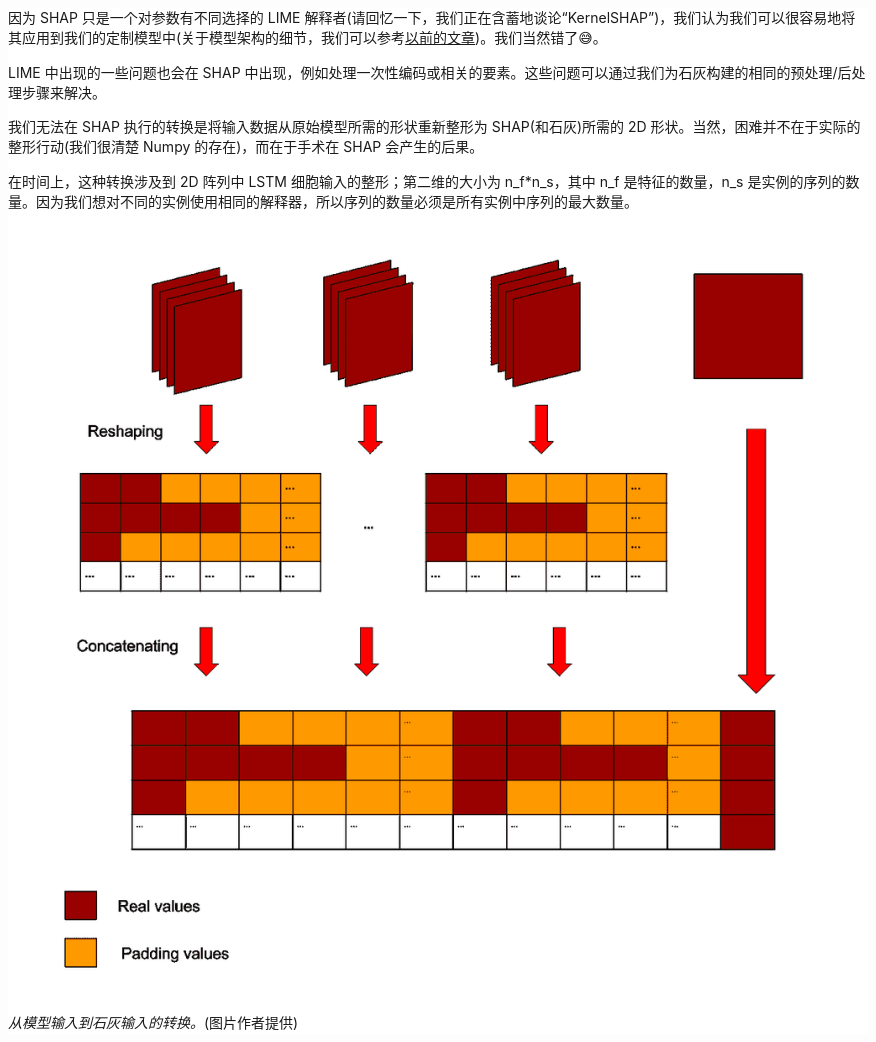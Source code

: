 因为 SHAP 只是一个对参数有不同选择的 LIME 解释者(请回忆一下，我们正在含蓄地谈论“KernelSHAP”)，我们认为我们可以很容易地将其应用到我们的定制模型中(关于模型架构的细节，我们可以参考[以前的文章](/squeezing-lime-in-a-custom-network-7aa30386d342))。我们当然错了😅。

LIME 中出现的一些问题也会在 SHAP 中出现，例如处理一次性编码或相关的要素。这些问题可以通过我们为石灰构建的相同的预处理/后处理步骤来解决。

我们无法在 SHAP 执行的转换是将输入数据从原始模型所需的形状重新整形为 SHAP(和石灰)所需的 2D 形状。当然，困难并不在于实际的整形行动(我们很清楚 Numpy 的存在)，而在于手术在 SHAP 会产生的后果。

在时间上，这种转换涉及到 2D 阵列中 LSTM 细胞输入的整形；第二维的大小为 n_f*n_s，其中 n_f 是特征的数量，n_s 是实例的序列的数量。因为我们想对不同的实例使用相同的解释器，所以序列的数量必须是所有实例中序列的最大数量。

![](img/4ea5338921583d0640847a2c1caa6d5e.png)

*从模型输入到石灰输入的转换。*(图片作者提供)
